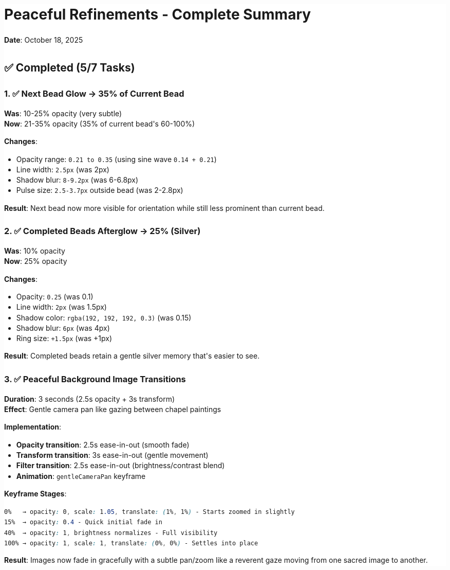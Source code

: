 # Peaceful Refinements - Complete Summary
**Date**: October 18, 2025

## ✅ Completed (5/7 Tasks)

### 1. ✅ Next Bead Glow → 35% of Current Bead
**Was**: 10-25% opacity (very subtle)  
**Now**: 21-35% opacity (35% of current bead's 60-100%)

**Changes**:
- Opacity range: `0.21 to 0.35` (using sine wave `0.14 + 0.21`)
- Line width: `2.5px` (was 2px)
- Shadow blur: `8-9.2px` (was 6-6.8px)
- Pulse size: `2.5-3.7px` outside bead (was 2-2.8px)

**Result**: Next bead now more visible for orientation while still less prominent than current bead.

### 2. ✅ Completed Beads Afterglow → 25% (Silver)
**Was**: 10% opacity  
**Now**: 25% opacity

**Changes**:
- Opacity: `0.25` (was 0.1)
- Line width: `2px` (was 1.5px)
- Shadow color: `rgba(192, 192, 192, 0.3)` (was 0.15)
- Shadow blur: `6px` (was 4px)
- Ring size: `+1.5px` (was +1px)

**Result**: Completed beads retain a gentle silver memory that's easier to see.

### 3. ✅ Peaceful Background Image Transitions
**Duration**: 3 seconds (2.5s opacity + 3s transform)  
**Effect**: Gentle camera pan like gazing between chapel paintings

**Implementation**:
- **Opacity transition**: 2.5s ease-in-out (smooth fade)
- **Transform transition**: 3s ease-in-out (gentle movement)
- **Filter transition**: 2.5s ease-in-out (brightness/contrast blend)
- **Animation**: `gentleCameraPan` keyframe

**Keyframe Stages**:
```css
0%   → opacity: 0, scale: 1.05, translate: (1%, 1%) - Starts zoomed in slightly
15%  → opacity: 0.4 - Quick initial fade in
40%  → opacity: 1, brightness normalizes - Full visibility
100% → opacity: 1, scale: 1, translate: (0%, 0%) - Settles into place
```

**Result**: Images now fade in gracefully with a subtle pan/zoom like a reverent gaze moving from one sacred image to another.
